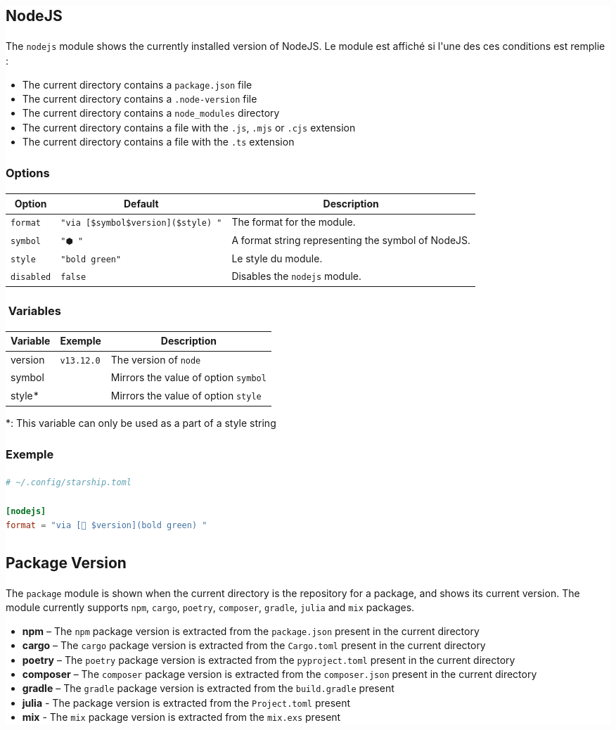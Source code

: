 ## NodeJS

The `nodejs` module shows the currently installed version of NodeJS. Le module est affiché si l'une des ces conditions est remplie :

- The current directory contains a `package.json` file
- The current directory contains a `.node-version` file
- The current directory contains a `node_modules` directory
- The current directory contains a file with the `.js`, `.mjs` or `.cjs` extension
- The current directory contains a file with the `.ts` extension

### Options

| Option     | Default                            | Description                                        |
| ---------- | ---------------------------------- | -------------------------------------------------- |
| `format`   | `"via [$symbol$version]($style) "` | The format for the module.                         |
| `symbol`   | `"⬢ "`                             | A format string representing the symbol of NodeJS. |
| `style`    | `"bold green"`                     | Le style du module.                                |
| `disabled` | `false`                            | Disables the `nodejs` module.                      |

###  Variables

| Variable  | Exemple    | Description                          |
| --------- | ---------- | ------------------------------------ |
| version   | `v13.12.0` | The version of `node`                |
| symbol    |            | Mirrors the value of option `symbol` |
| style\* |            | Mirrors the value of option `style`  |

\*: This variable can only be used as a part of a style string

### Exemple

```toml
# ~/.config/starship.toml

[nodejs]
format = "via [🤖 $version](bold green) "
```

## Package Version

The `package` module is shown when the current directory is the repository for a package, and shows its current version. The module currently supports `npm`, `cargo`, `poetry`, `composer`, `gradle`, `julia` and `mix` packages.

- **npm** – The `npm` package version is extracted from the `package.json` present in the current directory
- **cargo** – The `cargo` package version is extracted from the `Cargo.toml` present in the current directory
- **poetry** – The `poetry` package version is extracted from the `pyproject.toml` present in the current directory
- **composer** – The `composer` package version is extracted from the `composer.json` present in the current directory
- **gradle** – The `gradle` package version is extracted from the `build.gradle` present
- **julia** - The package version is extracted from the `Project.toml` present
- **mix** - The `mix` package version is extracted from the `mix.exs` present
